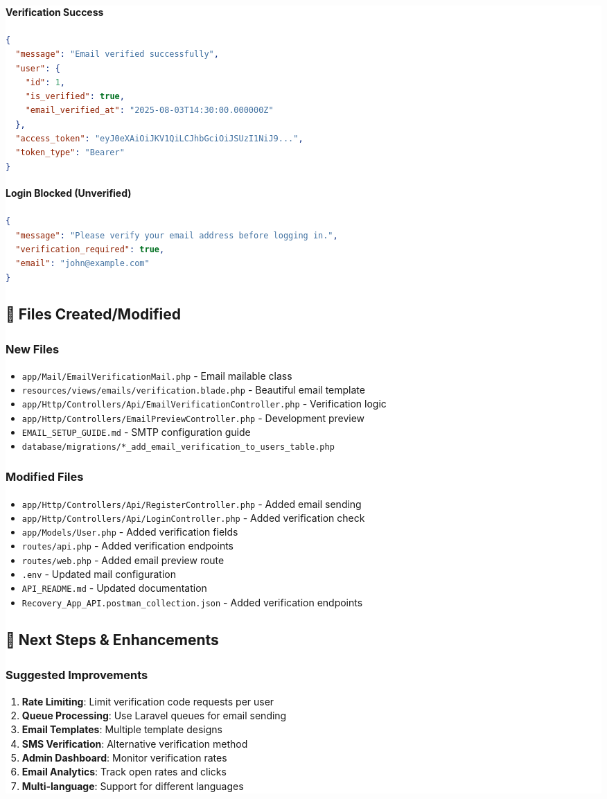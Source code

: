 #### Verification Success
```json
{
  "message": "Email verified successfully",
  "user": {
    "id": 1,
    "is_verified": true,
    "email_verified_at": "2025-08-03T14:30:00.000000Z"
  },
  "access_token": "eyJ0eXAiOiJKV1QiLCJhbGciOiJSUzI1NiJ9...",
  "token_type": "Bearer"
}
```

#### Login Blocked (Unverified)
```json
{
  "message": "Please verify your email address before logging in.",
  "verification_required": true,
  "email": "john@example.com"
}
```

## 📁 **Files Created/Modified**

### New Files
- `app/Mail/EmailVerificationMail.php` - Email mailable class
- `resources/views/emails/verification.blade.php` - Beautiful email template
- `app/Http/Controllers/Api/EmailVerificationController.php` - Verification logic
- `app/Http/Controllers/EmailPreviewController.php` - Development preview
- `EMAIL_SETUP_GUIDE.md` - SMTP configuration guide
- `database/migrations/*_add_email_verification_to_users_table.php`

### Modified Files
- `app/Http/Controllers/Api/RegisterController.php` - Added email sending
- `app/Http/Controllers/Api/LoginController.php` - Added verification check
- `app/Models/User.php` - Added verification fields
- `routes/api.php` - Added verification endpoints
- `routes/web.php` - Added email preview route
- `.env` - Updated mail configuration
- `API_README.md` - Updated documentation
- `Recovery_App_API.postman_collection.json` - Added verification endpoints

## 🔮 **Next Steps & Enhancements**

### Suggested Improvements
1. **Rate Limiting**: Limit verification code requests per user
2. **Queue Processing**: Use Laravel queues for email sending
3. **Email Templates**: Multiple template designs
4. **SMS Verification**: Alternative verification method
5. **Admin Dashboard**: Monitor verification rates
6. **Email Analytics**: Track open rates and clicks
7. **Multi-language**: Support for different languages
